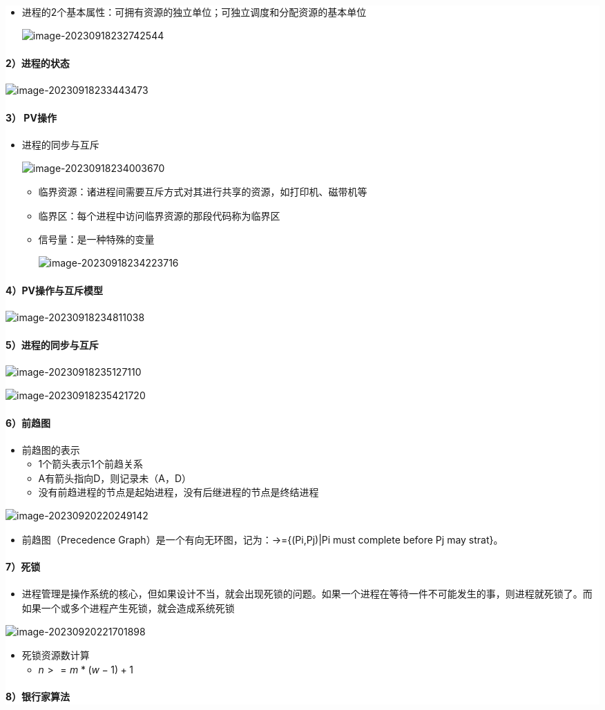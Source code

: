 * 进程的2个基本属性：可拥有资源的独立单位；可独立调度和分配资源的基本单位

  ![image-20230918232742544](https://smcjava.oss-cn-hangzhou.aliyuncs.com/java/202309182327669.png)

#### 2）进程的状态

![image-20230918233443473](https://smcjava.oss-cn-hangzhou.aliyuncs.com/java/202309182334593.png)

#### 3） PV操作

* 进程的同步与互斥

  ![image-20230918234003670](https://smcjava.oss-cn-hangzhou.aliyuncs.com/java/202309182340792.png)

  * 临界资源：诸进程间需要互斥方式对其进行共享的资源，如打印机、磁带机等

  * 临界区：每个进程中访问临界资源的那段代码称为临界区

  * 信号量：是一种特殊的变量

    ![image-20230918234223716](https://smcjava.oss-cn-hangzhou.aliyuncs.com/java/202309182342836.png)

#### 4）PV操作与互斥模型

![image-20230918234811038](https://smcjava.oss-cn-hangzhou.aliyuncs.com/java/202309182348223.png)

#### 5）进程的同步与互斥

![image-20230918235127110](https://smcjava.oss-cn-hangzhou.aliyuncs.com/java/202309182351248.png)

![image-20230918235421720](https://smcjava.oss-cn-hangzhou.aliyuncs.com/java/202309182354807.png)

#### 6）前趋图

* 前趋图的表示
  * 1个箭头表示1个前趋关系
  * A有箭头指向D，则记录未（A，D）
  * 没有前趋进程的节点是起始进程，没有后继进程的节点是终结进程

![image-20230920220249142](https://smcjava.oss-cn-hangzhou.aliyuncs.com/java/202309202202336.png)

* 前趋图（Precedence Graph）是一个有向无环图，记为：→={(Pi,Pj)|Pi must complete before Pj may strat}。

#### 7）死锁

* 进程管理是操作系统的核心，但如果设计不当，就会出现死锁的问题。如果一个进程在等待一件不可能发生的事，则进程就死锁了。而如果一个或多个进程产生死锁，就会造成系统死锁

![image-20230920221701898](https://smcjava.oss-cn-hangzhou.aliyuncs.com/java/202309202217027.png)

* 死锁资源数计算
  * $n>= m*(w-1)+1$

#### 8）银行家算法
